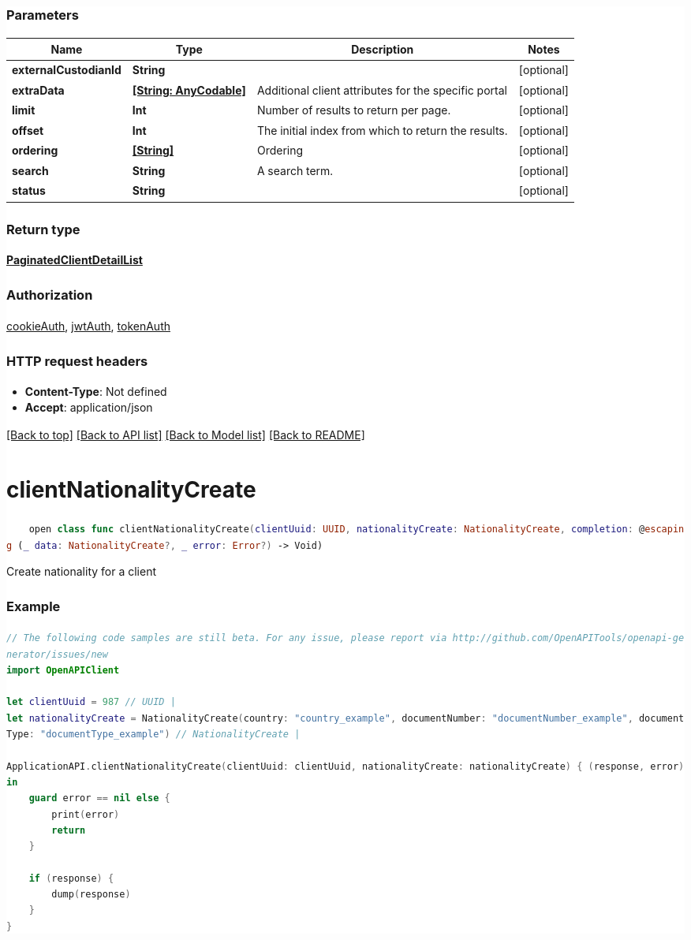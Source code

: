 ```swift
```

### Parameters

Name | Type | Description  | Notes
------------- | ------------- | ------------- | -------------
 **externalCustodianId** | **String** |  | [optional] 
 **extraData** | [**[String: AnyCodable]**](AnyCodable.md) | Additional client attributes for the specific portal | [optional] 
 **limit** | **Int** | Number of results to return per page. | [optional] 
 **offset** | **Int** | The initial index from which to return the results. | [optional] 
 **ordering** | [**[String]**](String.md) | Ordering | [optional] 
 **search** | **String** | A search term. | [optional] 
 **status** | **String** |  | [optional] 

### Return type

[**PaginatedClientDetailList**](PaginatedClientDetailList.md)

### Authorization

[cookieAuth](../README.md#cookieAuth), [jwtAuth](../README.md#jwtAuth), [tokenAuth](../README.md#tokenAuth)

### HTTP request headers

 - **Content-Type**: Not defined
 - **Accept**: application/json

[[Back to top]](#) [[Back to API list]](../README.md#documentation-for-api-endpoints) [[Back to Model list]](../README.md#documentation-for-models) [[Back to README]](../README.md)

# **clientNationalityCreate**
```swift
    open class func clientNationalityCreate(clientUuid: UUID, nationalityCreate: NationalityCreate, completion: @escaping (_ data: NationalityCreate?, _ error: Error?) -> Void)
```



Create nationality for a client

### Example
```swift
// The following code samples are still beta. For any issue, please report via http://github.com/OpenAPITools/openapi-generator/issues/new
import OpenAPIClient

let clientUuid = 987 // UUID | 
let nationalityCreate = NationalityCreate(country: "country_example", documentNumber: "documentNumber_example", documentType: "documentType_example") // NationalityCreate | 

ApplicationAPI.clientNationalityCreate(clientUuid: clientUuid, nationalityCreate: nationalityCreate) { (response, error) in
    guard error == nil else {
        print(error)
        return
    }

    if (response) {
        dump(response)
    }
}
```
